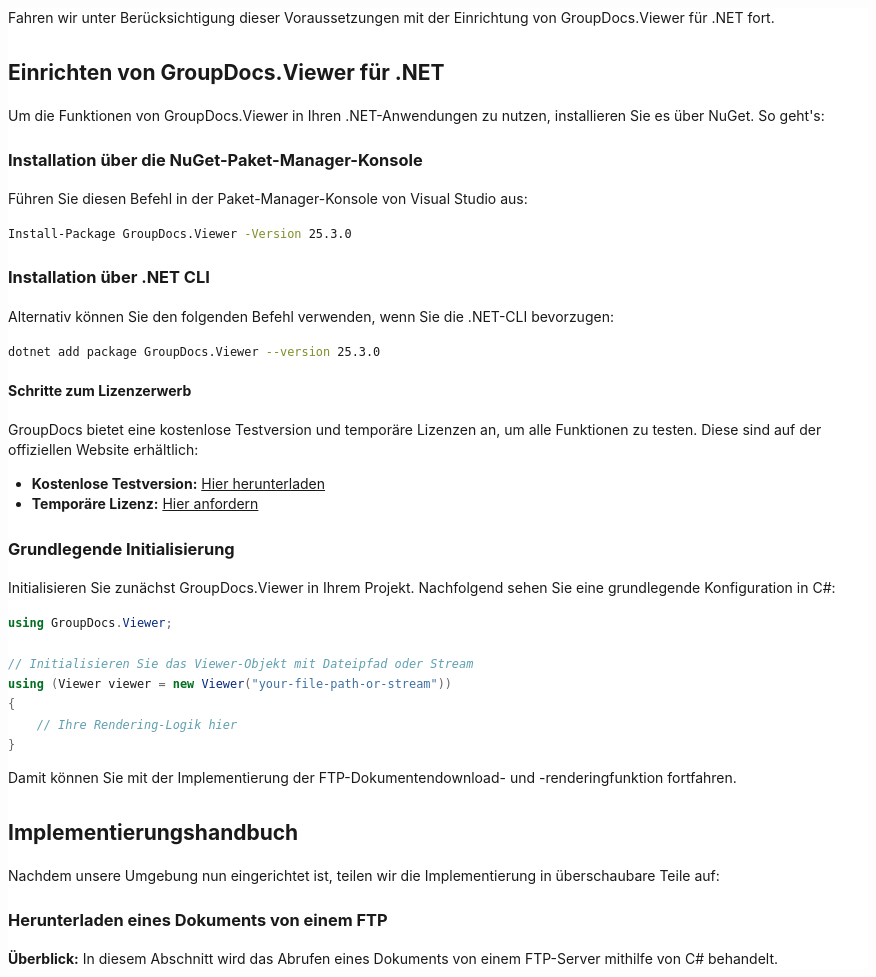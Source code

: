Fahren wir unter Berücksichtigung dieser Voraussetzungen mit der Einrichtung von GroupDocs.Viewer für .NET fort.

## Einrichten von GroupDocs.Viewer für .NET

Um die Funktionen von GroupDocs.Viewer in Ihren .NET-Anwendungen zu nutzen, installieren Sie es über NuGet. So geht's:

### Installation über die NuGet-Paket-Manager-Konsole
Führen Sie diesen Befehl in der Paket-Manager-Konsole von Visual Studio aus:
```bash
Install-Package GroupDocs.Viewer -Version 25.3.0
```

### Installation über .NET CLI
Alternativ können Sie den folgenden Befehl verwenden, wenn Sie die .NET-CLI bevorzugen:
```bash
dotnet add package GroupDocs.Viewer --version 25.3.0
```

#### Schritte zum Lizenzerwerb
GroupDocs bietet eine kostenlose Testversion und temporäre Lizenzen an, um alle Funktionen zu testen. Diese sind auf der offiziellen Website erhältlich:
- **Kostenlose Testversion:** [Hier herunterladen](https://releases.groupdocs.com/viewer/net/)
- **Temporäre Lizenz:** [Hier anfordern](https://purchase.groupdocs.com/temporary-license/)

### Grundlegende Initialisierung
Initialisieren Sie zunächst GroupDocs.Viewer in Ihrem Projekt. Nachfolgend sehen Sie eine grundlegende Konfiguration in C#:

```csharp
using GroupDocs.Viewer;

// Initialisieren Sie das Viewer-Objekt mit Dateipfad oder Stream
using (Viewer viewer = new Viewer("your-file-path-or-stream"))
{
    // Ihre Rendering-Logik hier
}
```

Damit können Sie mit der Implementierung der FTP-Dokumentendownload- und -renderingfunktion fortfahren.

## Implementierungshandbuch

Nachdem unsere Umgebung nun eingerichtet ist, teilen wir die Implementierung in überschaubare Teile auf:

### Herunterladen eines Dokuments von einem FTP

**Überblick:** In diesem Abschnitt wird das Abrufen eines Dokuments von einem FTP-Server mithilfe von C# behandelt.
